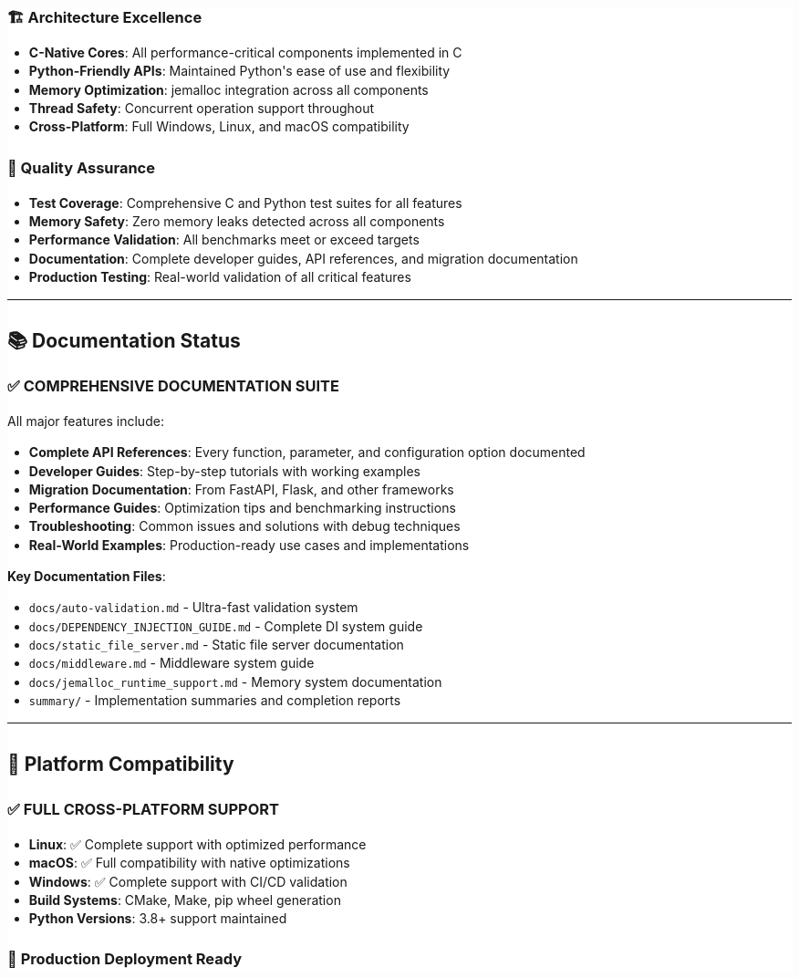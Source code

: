 ### 🏗️ Architecture Excellence

- **C-Native Cores**: All performance-critical components implemented in C
- **Python-Friendly APIs**: Maintained Python's ease of use and flexibility
- **Memory Optimization**: jemalloc integration across all components
- **Thread Safety**: Concurrent operation support throughout
- **Cross-Platform**: Full Windows, Linux, and macOS compatibility

### 🧪 Quality Assurance

- **Test Coverage**: Comprehensive C and Python test suites for all features
- **Memory Safety**: Zero memory leaks detected across all components
- **Performance Validation**: All benchmarks meet or exceed targets
- **Documentation**: Complete developer guides, API references, and migration documentation
- **Production Testing**: Real-world validation of all critical features

---

## 📚 Documentation Status

### ✅ **COMPREHENSIVE DOCUMENTATION SUITE**

All major features include:
- **Complete API References**: Every function, parameter, and configuration option documented
- **Developer Guides**: Step-by-step tutorials with working examples
- **Migration Documentation**: From FastAPI, Flask, and other frameworks
- **Performance Guides**: Optimization tips and benchmarking instructions
- **Troubleshooting**: Common issues and solutions with debug techniques
- **Real-World Examples**: Production-ready use cases and implementations

**Key Documentation Files**:
- `docs/auto-validation.md` - Ultra-fast validation system
- `docs/DEPENDENCY_INJECTION_GUIDE.md` - Complete DI system guide
- `docs/static_file_server.md` - Static file server documentation
- `docs/middleware.md` - Middleware system guide
- `docs/jemalloc_runtime_support.md` - Memory system documentation
- `summary/` - Implementation summaries and completion reports

---

## 🎯 Platform Compatibility

### ✅ **FULL CROSS-PLATFORM SUPPORT**

- **Linux**: ✅ Complete support with optimized performance
- **macOS**: ✅ Full compatibility with native optimizations
- **Windows**: ✅ Complete support with CI/CD validation
- **Build Systems**: CMake, Make, pip wheel generation
- **Python Versions**: 3.8+ support maintained

### 🔧 **Production Deployment Ready**
